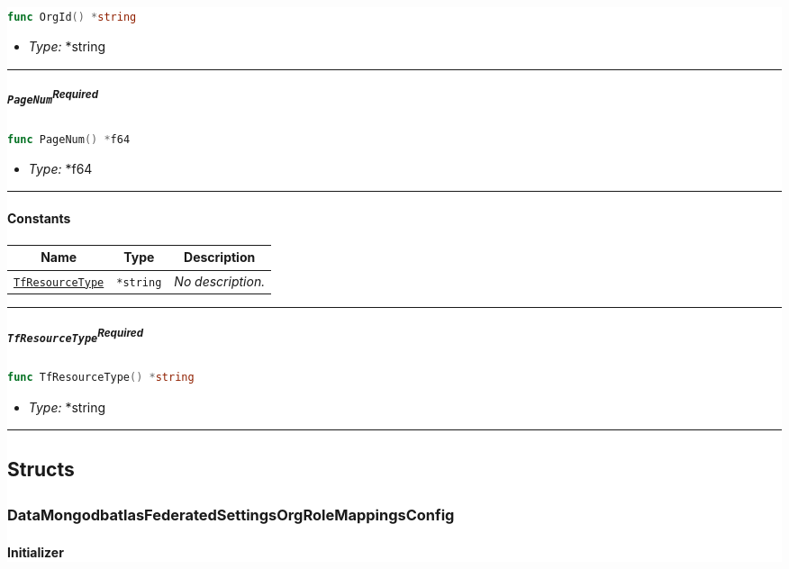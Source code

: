 ```go
func OrgId() *string
```

- *Type:* *string

---

##### `PageNum`<sup>Required</sup> <a name="PageNum" id="@cdktf/provider-mongodbatlas.dataMongodbatlasFederatedSettingsOrgRoleMappings.DataMongodbatlasFederatedSettingsOrgRoleMappings.property.pageNum"></a>

```go
func PageNum() *f64
```

- *Type:* *f64

---

#### Constants <a name="Constants" id="Constants"></a>

| **Name** | **Type** | **Description** |
| --- | --- | --- |
| <code><a href="#@cdktf/provider-mongodbatlas.dataMongodbatlasFederatedSettingsOrgRoleMappings.DataMongodbatlasFederatedSettingsOrgRoleMappings.property.tfResourceType">TfResourceType</a></code> | <code>*string</code> | *No description.* |

---

##### `TfResourceType`<sup>Required</sup> <a name="TfResourceType" id="@cdktf/provider-mongodbatlas.dataMongodbatlasFederatedSettingsOrgRoleMappings.DataMongodbatlasFederatedSettingsOrgRoleMappings.property.tfResourceType"></a>

```go
func TfResourceType() *string
```

- *Type:* *string

---

## Structs <a name="Structs" id="Structs"></a>

### DataMongodbatlasFederatedSettingsOrgRoleMappingsConfig <a name="DataMongodbatlasFederatedSettingsOrgRoleMappingsConfig" id="@cdktf/provider-mongodbatlas.dataMongodbatlasFederatedSettingsOrgRoleMappings.DataMongodbatlasFederatedSettingsOrgRoleMappingsConfig"></a>

#### Initializer <a name="Initializer" id="@cdktf/provider-mongodbatlas.dataMongodbatlasFederatedSettingsOrgRoleMappings.DataMongodbatlasFederatedSettingsOrgRoleMappingsConfig.Initializer"></a>
